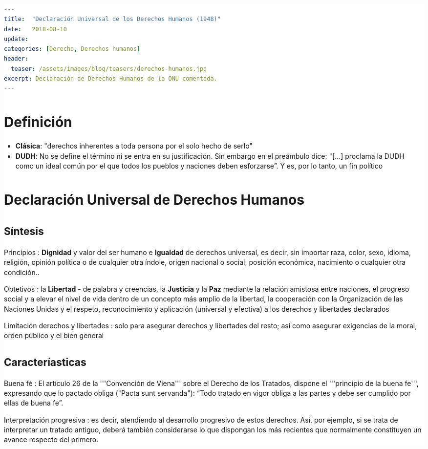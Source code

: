 ```yaml
---
title:  "Declaración Universal de los Derechos Humanos (1948)"
date:   2018-08-10
update: 
categories: [Derecho, Derechos humanos]
header:
  teaser: /assets/images/blog/teasers/derechos-humanos.jpg
excerpt: Declaración de Derechos Humanos de la ONU comentada.
---
```


# Definición
* **Clásica**: "derechos inherentes a toda persona por el solo hecho de
serlo"
* **DUDH**: No se define el término ni se entra en su justificación. Sin embargo en el preámbulo dice: "[...] proclama la DUDH como un ideal común por el que todos los pueblos y naciones deben esforzarse”. Y es, por lo tanto, un fin político

# Declaración Universal de Derechos Humanos

## Síntesis
Principios 
: **Dignidad** y valor del ser humano e **Igualdad** de derechos universal, es decir, sin importar raza, color, sexo, idioma, religión, opinión política o de cualquier otra índole, origen nacional o social, posición económica, nacimiento o cualquier otra condición..

Obtetivos 
: la **Libertad** - de  palabra y creencias, la **Justicia** y la **Paz** mediante la relación amistosa entre naciones, el progreso social y a elevar el nivel de vida dentro de un concepto más amplio de la libertad, la cooperación con la Organización de las Naciones Unidas y el respeto, reconocimiento y aplicación (universal y efectiva) a los derechos y libertades declarados

Limitación derechos y libertades
: solo para asegurar derechos y libertades del resto; así como asegurar exigencias de la moral, orden público y el bien general

## Caracteríasticas
Buena fé
:  El artículo 26 de la '''Convención de Viena''' sobre el Derecho de los Tratados, dispone el '''principio de la buena fe''', expresando que lo pactado obliga ("Pacta sunt servanda"): “Todo tratado en vigor obliga a las partes y debe ser cumplido por ellas de buena fe”.

Interpretación progresiva
:  es decir,  atendiendo al desarrollo progresivo de estos derechos. Así, por ejemplo, si se trata de interpretar un tratado
antiguo, deberá también considerarse lo que dispongan los más recientes que normalmente constituyen un avance respecto del primero. 
